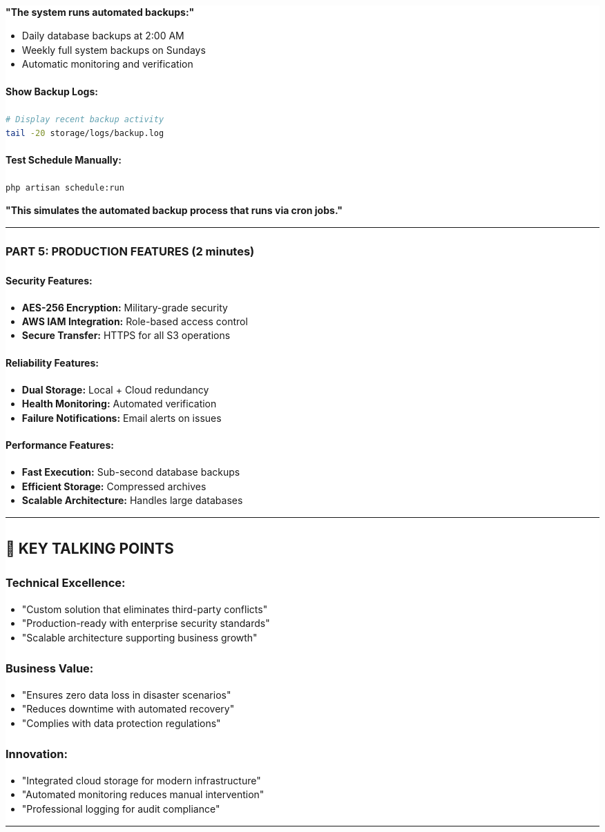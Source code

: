 **"The system runs automated backups:"**
- Daily database backups at 2:00 AM
- Weekly full system backups on Sundays
- Automatic monitoring and verification

#### **Show Backup Logs:**
```bash
# Display recent backup activity
tail -20 storage/logs/backup.log
```

#### **Test Schedule Manually:**
```bash
php artisan schedule:run
```

**"This simulates the automated backup process that runs via cron jobs."**

---

### **PART 5: PRODUCTION FEATURES (2 minutes)**

#### **Security Features:**
- **AES-256 Encryption:** Military-grade security
- **AWS IAM Integration:** Role-based access control
- **Secure Transfer:** HTTPS for all S3 operations

#### **Reliability Features:**
- **Dual Storage:** Local + Cloud redundancy
- **Health Monitoring:** Automated verification
- **Failure Notifications:** Email alerts on issues

#### **Performance Features:**
- **Fast Execution:** Sub-second database backups
- **Efficient Storage:** Compressed archives
- **Scalable Architecture:** Handles large databases

---

## 🎯 KEY TALKING POINTS

### **Technical Excellence:**
- "Custom solution that eliminates third-party conflicts"
- "Production-ready with enterprise security standards"
- "Scalable architecture supporting business growth"

### **Business Value:**
- "Ensures zero data loss in disaster scenarios"
- "Reduces downtime with automated recovery"
- "Complies with data protection regulations"

### **Innovation:**
- "Integrated cloud storage for modern infrastructure"
- "Automated monitoring reduces manual intervention"
- "Professional logging for audit compliance"

---
